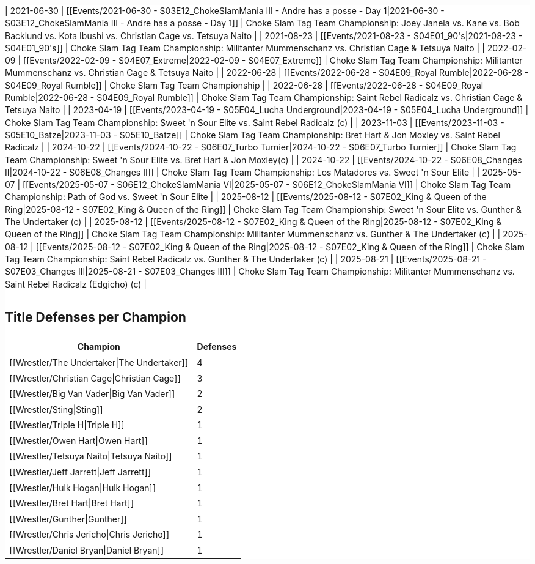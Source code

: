 | 2021-06-30 | [[Events/2021-06-30 - S03E12_ChokeSlamMania III - Andre has a posse - Day 1\|2021-06-30 - S03E12_ChokeSlamMania III - Andre has a posse - Day 1]] | Choke Slam Tag Team Championship: Joey Janela vs. Kane vs. Bob Backlund vs. Kota Ibushi vs. Christian Cage vs. Tetsuya Naito |
| 2021-08-23 | [[Events/2021-08-23 - S04E01_90's\|2021-08-23 - S04E01_90's]] | Choke Slam Tag Team Championship: Militanter Mummenschanz vs. Christian Cage & Tetsuya Naito |
| 2022-02-09 | [[Events/2022-02-09 - S04E07_Extreme\|2022-02-09 - S04E07_Extreme]] | Choke Slam Tag Team Championship: Militanter Mummenschanz vs. Christian Cage & Tetsuya Naito |
| 2022-06-28 | [[Events/2022-06-28 - S04E09_Royal Rumble\|2022-06-28 - S04E09_Royal Rumble]] | Choke Slam Tag Team Championship |
| 2022-06-28 | [[Events/2022-06-28 - S04E09_Royal Rumble\|2022-06-28 - S04E09_Royal Rumble]] | Choke Slam Tag Team Championship: Saint Rebel Radicalz vs. Christian Cage & Tetsuya Naito |
| 2023-04-19 | [[Events/2023-04-19 - S05E04_Lucha Underground\|2023-04-19 - S05E04_Lucha Underground]] | Choke Slam Tag Team Championship: Sweet 'n Sour Elite vs. Saint Rebel Radicalz (c) |
| 2023-11-03 | [[Events/2023-11-03 - S05E10_Batze\|2023-11-03 - S05E10_Batze]] | Choke Slam Tag Team Championship: Bret Hart & Jon Moxley vs. Saint Rebel Radicalz |
| 2024-10-22 | [[Events/2024-10-22 - S06E07_Turbo Turnier\|2024-10-22 - S06E07_Turbo Turnier]] | Choke Slam Tag Team Championship: Sweet 'n Sour Elite vs. Bret Hart & Jon Moxley(c) |
| 2024-10-22 | [[Events/2024-10-22 - S06E08_Changes II\|2024-10-22 - S06E08_Changes II]] | Choke Slam Tag Team Championship: Los Matadores vs. Sweet 'n Sour Elite |
| 2025-05-07 | [[Events/2025-05-07 - S06E12_ChokeSlamMania VI\|2025-05-07 - S06E12_ChokeSlamMania VI]] | Choke Slam Tag Team Championship: Path of God vs. Sweet 'n Sour Elite |
| 2025-08-12 | [[Events/2025-08-12 - S07E02_King & Queen of the Ring\|2025-08-12 - S07E02_King & Queen of the Ring]] | Choke Slam Tag Team Championship: Sweet 'n Sour Elite vs. Gunther & The Undertaker (c) |
| 2025-08-12 | [[Events/2025-08-12 - S07E02_King & Queen of the Ring\|2025-08-12 - S07E02_King & Queen of the Ring]] | Choke Slam Tag Team Championship: Militanter Mummenschanz vs. Gunther & The Undertaker (c) |
| 2025-08-12 | [[Events/2025-08-12 - S07E02_King & Queen of the Ring\|2025-08-12 - S07E02_King & Queen of the Ring]] | Choke Slam Tag Team Championship: Saint Rebel Radicalz vs. Gunther & The Undertaker (c) |
| 2025-08-21 | [[Events/2025-08-21 - S07E03_Changes III\|2025-08-21 - S07E03_Changes III]] | Choke Slam Tag Team Championship: Militanter Mummenschanz vs. Saint Rebel Radicalz (Edgicho) (c) |

## Title Defenses per Champion

| Champion | Defenses |
|----------|----------|
| [[Wrestler/The Undertaker\|The Undertaker]] | 4 |
| [[Wrestler/Christian Cage\|Christian Cage]] | 3 |
| [[Wrestler/Big Van Vader\|Big Van Vader]] | 2 |
| [[Wrestler/Sting\|Sting]] | 2 |
| [[Wrestler/Triple H\|Triple H]] | 1 |
| [[Wrestler/Owen Hart\|Owen Hart]] | 1 |
| [[Wrestler/Tetsuya Naito\|Tetsuya Naito]] | 1 |
| [[Wrestler/Jeff Jarrett\|Jeff Jarrett]] | 1 |
| [[Wrestler/Hulk Hogan\|Hulk Hogan]] | 1 |
| [[Wrestler/Bret Hart\|Bret Hart]] | 1 |
| [[Wrestler/Gunther\|Gunther]] | 1 |
| [[Wrestler/Chris Jericho\|Chris Jericho]] | 1 |
| [[Wrestler/Daniel Bryan\|Daniel Bryan]] | 1 |